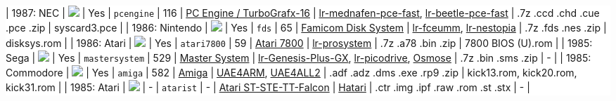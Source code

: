 | 1987: NEC                        | <img src="https://upload.wikimedia.org/wikipedia/commons/thumb/d/d0/TurboGrafx16-Console-Set.jpg/160px-TurboGrafx16-Console-Set.jpg" width="102">                       | Yes    | ``pcengine``        | 116          | [PC Engine / TurboGrafx-16](https://retropie.org.uk/docs/PC-Engine/)                                     | [lr-mednafen-pce-fast](https://github.com/libretro/beetle-pce-fast-libretro.git), [lr-beetle-pce-fast](https://github.com/libretro/beetle-pce-fast-libretro.git)                                                                                                                                                                                                                            | .7z .ccd .chd .cue .pce .zip                                          | syscard3.pce                                                                                                              |
| 1986: Nintendo                   | <img src="https://upload.wikimedia.org/wikipedia/commons/thumb/f/fe/Nintendo-Famicom-Disk-System.jpg/1024px-Nintendo-Famicom-Disk-System.jpg" width="102">              | Yes    | ``fds``             | 65           | [Famicom Disk System](https://retropie.org.uk/docs/Famicom-Disk-System/)                                 | [lr-fceumm](https://github.com/libretro/libretro-fceumm), [lr-nestopia](https://github.com/libretro/nestopia)                                                                                                                                                                                                                                                                               | .7z .fds .nes .zip                                                    | disksys.rom                                                                                                               |
| 1986: Atari                      | <img src="https://upload.wikimedia.org/wikipedia/commons/thumb/c/cf/Atari-7800-Console-Set.png/160px-Atari-7800-Console-Set.png" width="102">                           | Yes    | ``atari7800``       | 59           | [Atari 7800](https://retropie.org.uk/docs/Atari-7800/)                                                   | [lr-prosystem](https://github.com/libretro/prosystem-libretro)                                                                                                                                                                                                                                                                                                                              | .7z .a78 .bin .zip                                                    | 7800 BIOS (U).rom                                                                                                         |
| 1985: Sega                       | <img src="https://upload.wikimedia.org/wikipedia/commons/thumb/8/88/Sega-Master-System-Set.jpg/160px-Sega-Master-System-Set.jpg" width="102">                           | Yes    | ``mastersystem``    | 529          | [Master System](https://retropie.org.uk/docs/Master-System/)                                             | [lr-Genesis-Plus-GX](https://github.com/libretro/Genesis-Plus-GX), [lr-picodrive](https://github.com/libretro/picodrive), [Osmose](https://github.com/RetroPie/osmose-rpi)                                                                                                                                                                                                                  | .7z .bin .sms .zip                                                    | -                                                                                                                         |
| 1985: Commodore                  | <img src="https://upload.wikimedia.org/wikipedia/commons/thumb/c/c3/Amiga500_system.jpg/160px-Amiga500_system.jpg" width="102">                                         | Yes    | ``amiga``           | 582          | [Amiga](https://retropie.org.uk/docs/Amiga/)                                                             | [UAE4ARM](https://github.com/Chips-fr/uae4arm-rpi/), [UAE4ALL2](https://github.com/RetroPie/uae4all2)                                                                                                                                                                                                                                                                                       | .adf .adz .dms .exe .rp9 .zip                                         | kick13.rom, kick20.rom, kick31.rom                                                                                        |
| 1985: Atari                      | <img src="https://upload.wikimedia.org/wikipedia/commons/thumb/3/39/Atari_1040STf.jpg/160px-Atari_1040STf.jpg" width="102">                                             | -      | ``atarist``         | -            | [Atari ST-STE-TT-Falcon](https://retropie.org.uk/docs/Atari-ST-STE-TT-Falcon/)                           | [Hatari](http://hatari.tuxfamily.org/)                                                                                                                                                                                                                                                                                                                                                      | .ctr .img .ipf .raw .rom .st .stx                                     | -                                                                                                                         |
